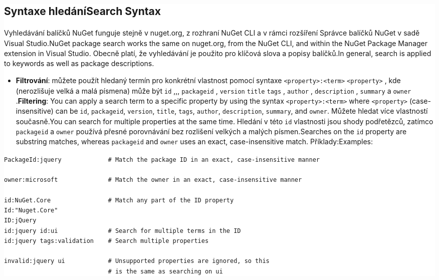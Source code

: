 ## <a name="search-syntax"></a><span data-ttu-id="c6fed-231">Syntaxe hledání</span><span class="sxs-lookup"><span data-stu-id="c6fed-231">Search Syntax</span></span>

<span data-ttu-id="c6fed-232">Vyhledávání balíčků NuGet funguje stejně v nuget.org, z rozhraní NuGet CLI a v rámci rozšíření Správce balíčků NuGet v sadě Visual Studio.</span><span class="sxs-lookup"><span data-stu-id="c6fed-232">NuGet package search works the same on nuget.org, from the NuGet CLI, and within the NuGet Package Manager extension in Visual Studio.</span></span> <span data-ttu-id="c6fed-233">Obecně platí, že vyhledávání je použito pro klíčová slova a popisy balíčků.</span><span class="sxs-lookup"><span data-stu-id="c6fed-233">In general, search is applied to keywords as well as package descriptions.</span></span>

- <span data-ttu-id="c6fed-234">**Filtrování**: můžete použít hledaný termín pro konkrétní vlastnost pomocí syntaxe `<property>:<term>` `<property>` , kde (nerozlišuje velká a malá písmena) může být `id` ,,, `packageid` , `version` `title` `tags` , `author` , `description` , `summary` a `owner` .</span><span class="sxs-lookup"><span data-stu-id="c6fed-234">**Filtering**: You can apply a search term to a specific property by using the syntax `<property>:<term>` where `<property>` (case-insensitive) can be `id`, `packageid`, `version`, `title`, `tags`, `author`, `description`, `summary`, and `owner`.</span></span> <span data-ttu-id="c6fed-235">Můžete hledat více vlastností současně.</span><span class="sxs-lookup"><span data-stu-id="c6fed-235">You can search for multiple properties at the same time.</span></span> <span data-ttu-id="c6fed-236">Hledání v této `id` vlastnosti jsou shody podřetězců, zatímco `packageid` a `owner` používá přesné porovnávání bez rozlišení velkých a malých písmen.</span><span class="sxs-lookup"><span data-stu-id="c6fed-236">Searches on the `id` property are substring matches, whereas `packageid` and `owner` uses an exact, case-insensitive match.</span></span> <span data-ttu-id="c6fed-237">Příklady:</span><span class="sxs-lookup"><span data-stu-id="c6fed-237">Examples:</span></span>

```
PackageId:jquery             # Match the package ID in an exact, case-insensitive manner

owner:microsoft              # Match the owner in an exact, case-insensitive manner

id:NuGet.Core                # Match any part of the ID property
Id:"Nuget.Core"
ID:jQuery
id:jquery id:ui              # Search for multiple terms in the ID
id:jquery tags:validation    # Search multiple properties

invalid:jquery ui            # Unsupported properties are ignored, so this
                             # is the same as searching on ui
```
